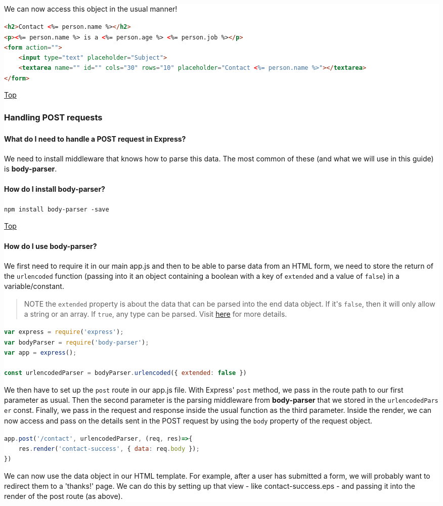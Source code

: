 We can now access this object in the usual manner!

```html
<h2>Contact <%= person.name %></h2>
<p><%= person.name %> is a <%= person.age %> <%= person.job %></p>
<form action="">
    <input type="text" placeholder="Subject">
    <textarea name="" id="" cols="30" rows="10" placeholder="Contact <%= person.name %>"></textarea>
</form>
```

[Top](#)

### Handling POST requests
#### What do I need to handle a POST request in Express?
We need to install middleware that knows how to parse this data.  The most common of these (and what we will use in this guide) is **body-parser**.

#### How do I install body-parser?

    npm install body-parser -save

[Top](#)

#### How do I use body-parser?
We first need to require it in our main app.js and then to be able to parse data from an HTML form, we need to store the return of the `urlencoded` function (passing into it an object containing a boolean with a key of `extended` and a value of `false`) in a variable/constant.

> NOTE the `extended` property is about the data that can be parsed into the end data object.  If it's `false`, then it will only allow a string or an array.  If `true`, any type can be parsed.  Visit [here](https://www.npmjs.org/package/qs#readme) for more details.

```javascript
var express = require('express');
var bodyParser = require('body-parser');
var app = express();

const urlencodedParser = bodyParser.urlencoded({ extended: false })
```

We then have to set up the `post` route in our app.js file.  With Express' `post` method, we pass in the route path to our first parameter as usual.  Then the second parameter is the parsing middleware from **body-parser** that we stored in the `urlencodedParser` const.  Finally, we pass in the request and response inside the usual function as the third parameter.  Inside the render, we can now access and pass on the details sent in the POST request by using the `body` property of the request object.

```javascript
app.post('/contact', urlencodedParser, (req, res)=>{
    res.render('contact-success', { data: req.body });
})
```

We can now use the data object in our HTML template.  For example, after a user has submitted a form, we will probably want to redirect them to a 'thanks!' page.  We can do this by setting up that view - like contact-success.eps - and passing it into the render of the post route (as above).
